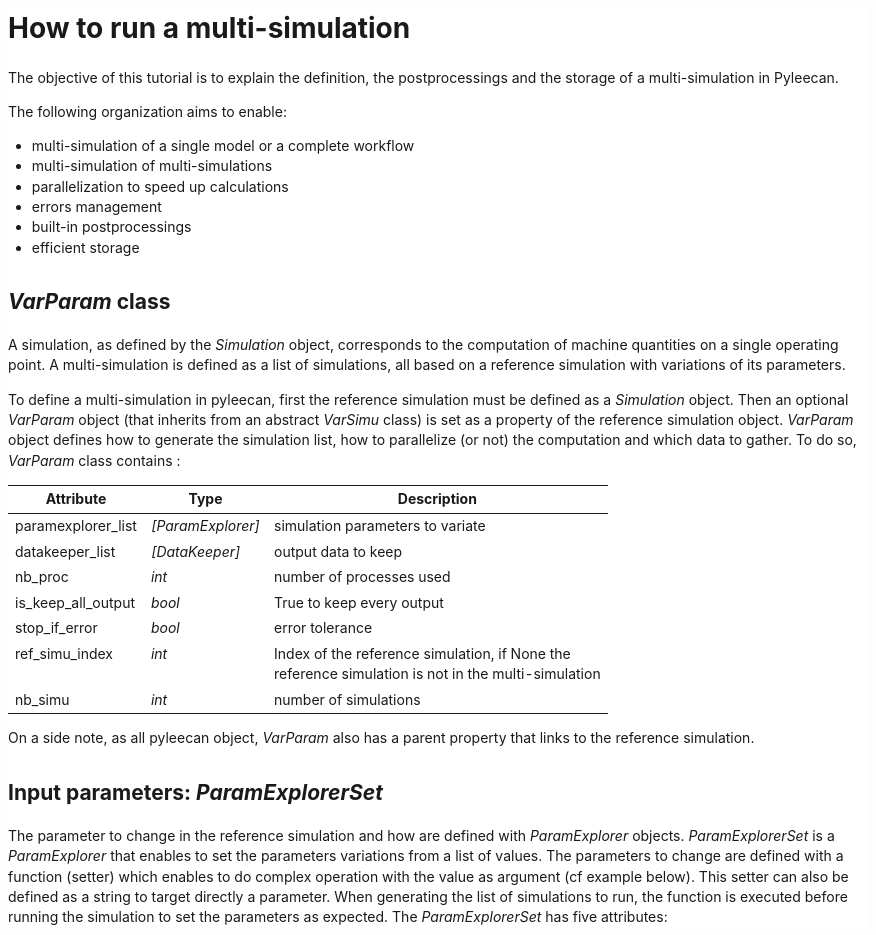 
How to run a multi-simulation
=============================

The objective of this tutorial is to explain the definition, the
postprocessings and the storage of a multi-simulation in Pyleecan.

The following organization aims to enable:

-   multi-simulation of a single model or a complete workflow
-   multi-simulation of multi-simulations
-   parallelization to speed up calculations
-   errors management
-   built-in postprocessings
-   efficient storage

*VarParam* class
----------------

A simulation, as defined by the *Simulation* object, corresponds to the
computation of machine quantities on a single operating point. A
multi-simulation is defined as a list of simulations, all based on a
reference simulation with variations of its parameters.

To define a multi-simulation in pyleecan, first the reference simulation
must be defined as a *Simulation* object. Then an optional *VarParam*
object (that inherits from an abstract *VarSimu* class) is set as a
property of the reference simulation object. *VarParam* object defines
how to generate the simulation list, how to parallelize (or not) the
computation and which data to gather. To do so, *VarParam* class
contains :


| Attribute          | Type                | Description                                                                                               |
| ------------------ | ------------------- | --------------------------------------------------------------------------------------------------------- |
| paramexplorer_list | *\[ParamExplorer\]* | simulation parameters to variate                                                                          |
| datakeeper_list    | *\[DataKeeper\]*    | output data to keep                                                                                       |
| nb_proc            | *int*               | number of processes used                                                                                  |
| is_keep_all_output | *bool*              | True to keep every output                                                                                 |
| stop_if_error      | *bool*              | error tolerance                                                                                           |
| ref_simu_index     | *int*               | Index of the reference  simulation, if None the </br> reference simulation is not in the multi-simulation |
| nb_simu            | *int*               | number of simulations                                                                                     |


On a side note, as all pyleecan object, *VarParam* also has a parent
property that links to the reference simulation.

Input parameters: *ParamExplorerSet*
------------------------------------

The parameter to change in the reference simulation and how are defined
with *ParamExplorer* objects. *ParamExplorerSet* is a *ParamExplorer*
that enables to set the parameters variations from a list of values. The
parameters to change are defined with a function (setter) which enables
to do complex operation with the value as argument (cf example below).
This setter can also be defined as a string to target directly a
parameter. When generating the list of simulations to run, the function
is executed before running the simulation to set the parameters as
expected. The *ParamExplorerSet* has five attributes:
